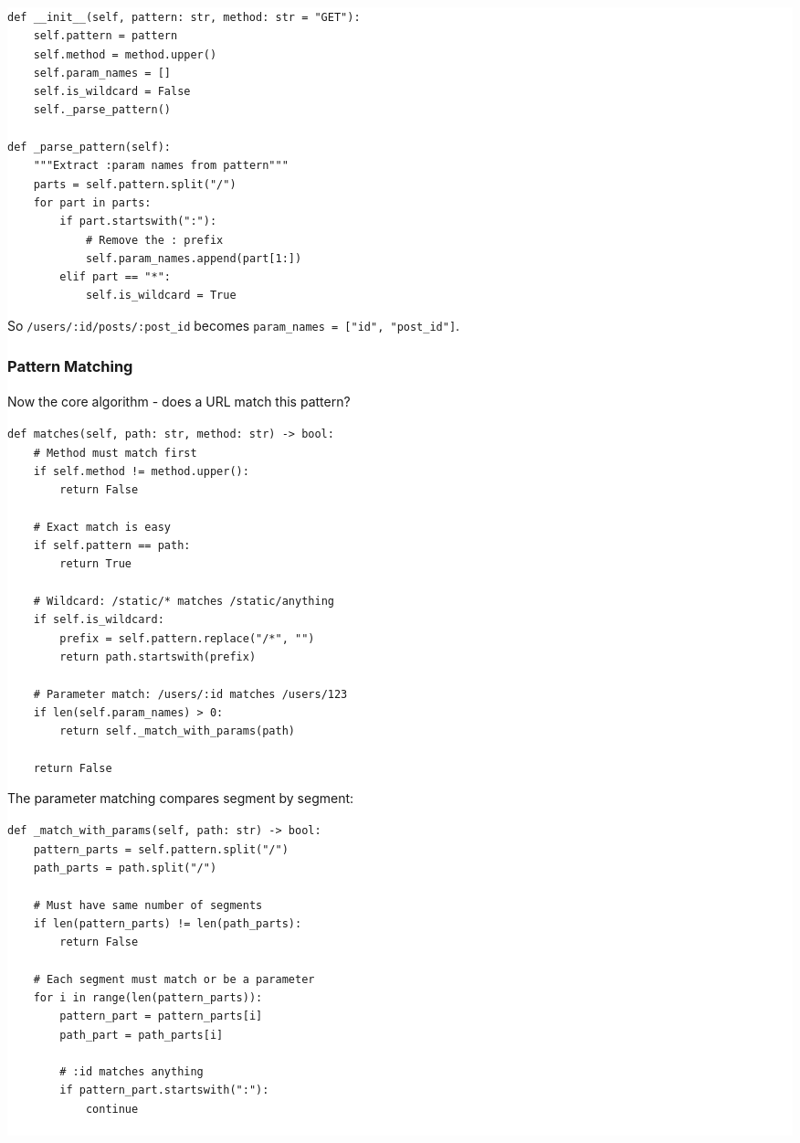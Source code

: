 ```codon
def __init__(self, pattern: str, method: str = "GET"):
    self.pattern = pattern
    self.method = method.upper()
    self.param_names = []
    self.is_wildcard = False
    self._parse_pattern()

def _parse_pattern(self):
    """Extract :param names from pattern"""
    parts = self.pattern.split("/")
    for part in parts:
        if part.startswith(":"):
            # Remove the : prefix
            self.param_names.append(part[1:])
        elif part == "*":
            self.is_wildcard = True
```

So `/users/:id/posts/:post_id` becomes `param_names = ["id", "post_id"]`.

### Pattern Matching

Now the core algorithm - does a URL match this pattern?

```codon
def matches(self, path: str, method: str) -> bool:
    # Method must match first
    if self.method != method.upper():
        return False
    
    # Exact match is easy
    if self.pattern == path:
        return True
    
    # Wildcard: /static/* matches /static/anything
    if self.is_wildcard:
        prefix = self.pattern.replace("/*", "")
        return path.startswith(prefix)
    
    # Parameter match: /users/:id matches /users/123
    if len(self.param_names) > 0:
        return self._match_with_params(path)
    
    return False
```

The parameter matching compares segment by segment:

```codon
def _match_with_params(self, path: str) -> bool:
    pattern_parts = self.pattern.split("/")
    path_parts = path.split("/")
    
    # Must have same number of segments
    if len(pattern_parts) != len(path_parts):
        return False
    
    # Each segment must match or be a parameter
    for i in range(len(pattern_parts)):
        pattern_part = pattern_parts[i]
        path_part = path_parts[i]
        
        # :id matches anything
        if pattern_part.startswith(":"):
            continue
        
```